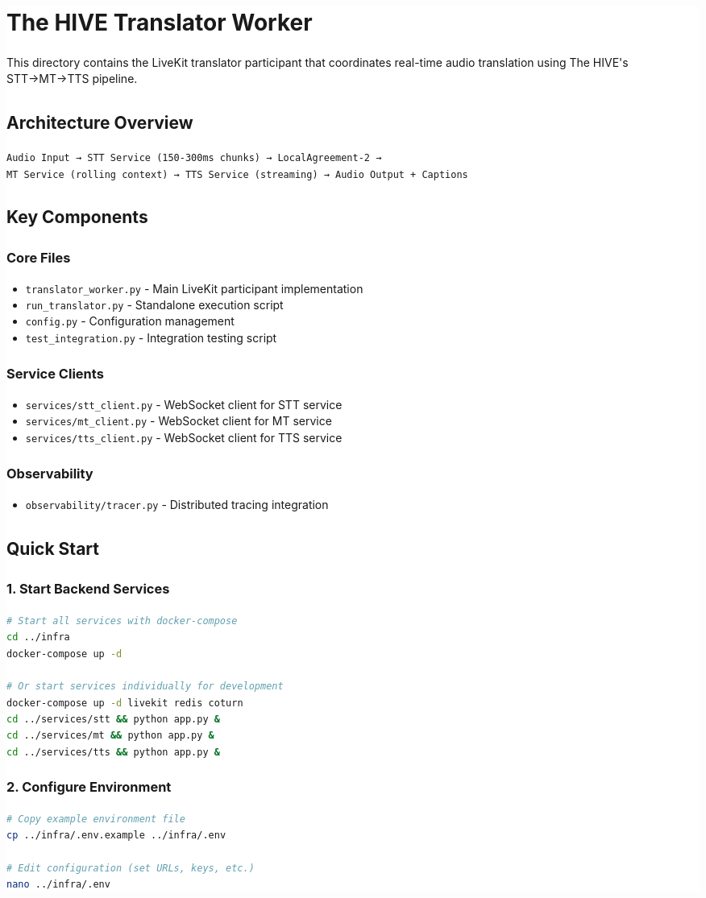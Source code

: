 # The HIVE Translator Worker

This directory contains the LiveKit translator participant that coordinates real-time audio translation using The HIVE's STT→MT→TTS pipeline.

## Architecture Overview

```
Audio Input → STT Service (150-300ms chunks) → LocalAgreement-2 → 
MT Service (rolling context) → TTS Service (streaming) → Audio Output + Captions
```

## Key Components

### Core Files
- `translator_worker.py` - Main LiveKit participant implementation
- `run_translator.py` - Standalone execution script  
- `config.py` - Configuration management
- `test_integration.py` - Integration testing script

### Service Clients
- `services/stt_client.py` - WebSocket client for STT service
- `services/mt_client.py` - WebSocket client for MT service
- `services/tts_client.py` - WebSocket client for TTS service

### Observability
- `observability/tracer.py` - Distributed tracing integration

## Quick Start

### 1. Start Backend Services

```bash
# Start all services with docker-compose
cd ../infra
docker-compose up -d

# Or start services individually for development
docker-compose up -d livekit redis coturn
cd ../services/stt && python app.py &
cd ../services/mt && python app.py &
cd ../services/tts && python app.py &
```

### 2. Configure Environment

```bash
# Copy example environment file
cp ../infra/.env.example ../infra/.env

# Edit configuration (set URLs, keys, etc.)
nano ../infra/.env
```
